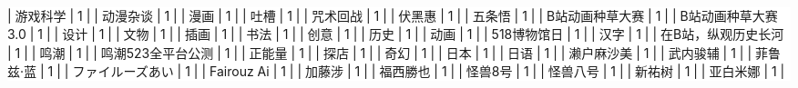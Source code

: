 | 游戏科学 | 1 |
| 动漫杂谈 | 1 |
| 漫画 | 1 |
| 吐槽 | 1 |
| 咒术回战 | 1 |
| 伏黑惠 | 1 |
| 五条悟 | 1 |
| B站动画种草大赛 | 1 |
| B站动画种草大赛3.0 | 1 |
| 设计 | 1 |
| 文物 | 1 |
| 插画 | 1 |
| 书法 | 1 |
| 创意 | 1 |
| 历史 | 1 |
| 动画 | 1 |
| 518博物馆日 | 1 |
| 汉字 | 1 |
| 在B站，纵观历史长河 | 1 |
| 鸣潮 | 1 |
| 鸣潮523全平台公测 | 1 |
| 正能量 | 1 |
| 探店 | 1 |
| 奇幻 | 1 |
| 日本 | 1 |
| 日语 | 1 |
| 濑户麻沙美 | 1 |
| 武内骏辅 | 1 |
| 菲鲁兹·蓝 | 1 |
| ファイルーズあい | 1 |
| Fairouz Ai | 1 |
| 加藤涉 | 1 |
| 福西勝也 | 1 |
| 怪兽8号 | 1 |
| 怪兽八号 | 1 |
| 新祐树 | 1 |
| 亚白米娜 | 1 |